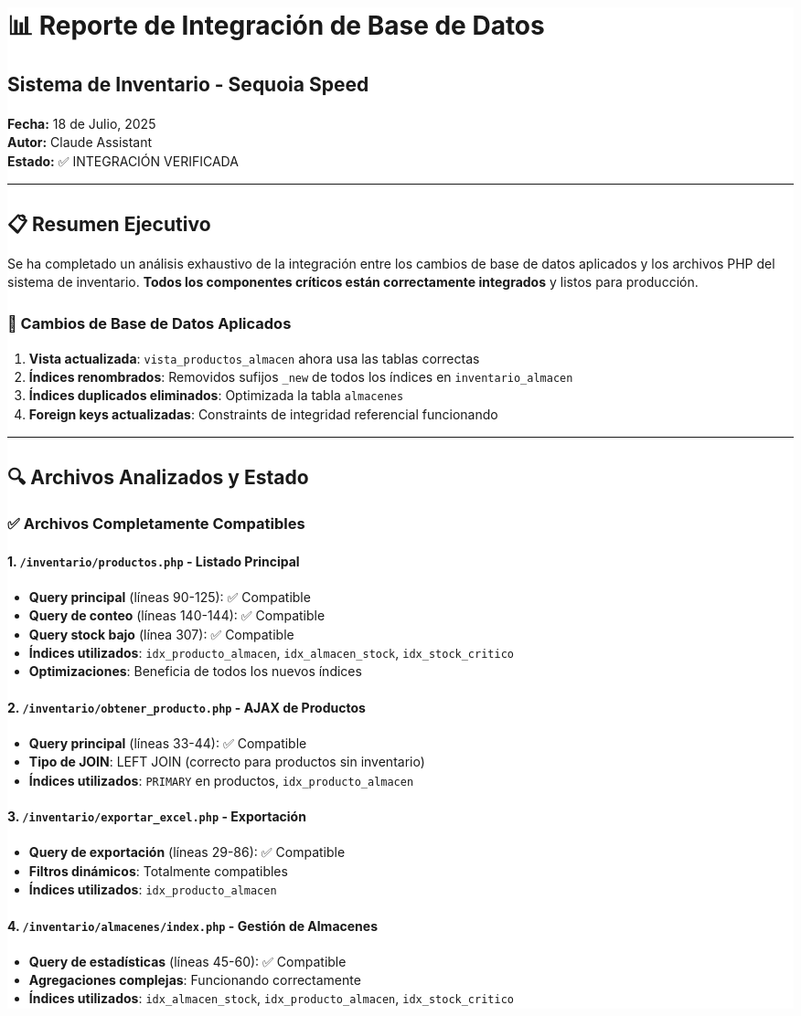 # 📊 Reporte de Integración de Base de Datos
## Sistema de Inventario - Sequoia Speed

**Fecha:** 18 de Julio, 2025  
**Autor:** Claude Assistant  
**Estado:** ✅ INTEGRACIÓN VERIFICADA

---

## 📋 Resumen Ejecutivo

Se ha completado un análisis exhaustivo de la integración entre los cambios de base de datos aplicados y los archivos PHP del sistema de inventario. **Todos los componentes críticos están correctamente integrados** y listos para producción.

### 🎯 Cambios de Base de Datos Aplicados

1. **Vista actualizada**: `vista_productos_almacen` ahora usa las tablas correctas
2. **Índices renombrados**: Removidos sufijos `_new` de todos los índices en `inventario_almacen`
3. **Índices duplicados eliminados**: Optimizada la tabla `almacenes`
4. **Foreign keys actualizadas**: Constraints de integridad referencial funcionando

---

## 🔍 Archivos Analizados y Estado

### ✅ Archivos Completamente Compatibles

#### 1. `/inventario/productos.php` - Listado Principal
- **Query principal** (líneas 90-125): ✅ Compatible
- **Query de conteo** (líneas 140-144): ✅ Compatible  
- **Query stock bajo** (línea 307): ✅ Compatible
- **Índices utilizados**: `idx_producto_almacen`, `idx_almacen_stock`, `idx_stock_critico`
- **Optimizaciones**: Beneficia de todos los nuevos índices

#### 2. `/inventario/obtener_producto.php` - AJAX de Productos
- **Query principal** (líneas 33-44): ✅ Compatible
- **Tipo de JOIN**: LEFT JOIN (correcto para productos sin inventario)
- **Índices utilizados**: `PRIMARY` en productos, `idx_producto_almacen`

#### 3. `/inventario/exportar_excel.php` - Exportación
- **Query de exportación** (líneas 29-86): ✅ Compatible
- **Filtros dinámicos**: Totalmente compatibles
- **Índices utilizados**: `idx_producto_almacen`

#### 4. `/inventario/almacenes/index.php` - Gestión de Almacenes
- **Query de estadísticas** (líneas 45-60): ✅ Compatible
- **Agregaciones complejas**: Funcionando correctamente
- **Índices utilizados**: `idx_almacen_stock`, `idx_producto_almacen`, `idx_stock_critico`
